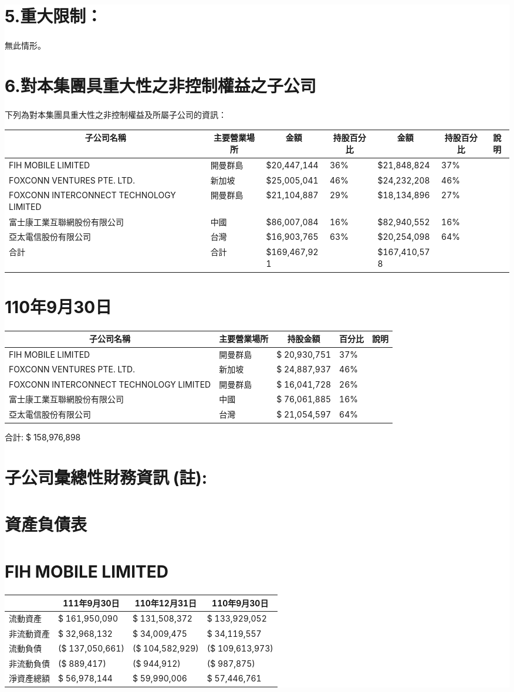 # 5.重大限制：

無此情形。

# 6.對本集團具重大性之非控制權益之子公司

下列為對本集團具重大性之非控制權益及所屬子公司的資訊：

|子公司名稱|主要營業場所|金額|持股百分比|金額|持股百分比|說明|
|---|---|---|---|---|---|---|
|FIH MOBILE LIMITED|開曼群島|$20,447,144|36%|$21,848,824|37%| |
|FOXCONN VENTURES PTE. LTD.|新加坡|$25,005,041|46%|$24,232,208|46%| |
|FOXCONN INTERCONNECT TECHNOLOGY LIMITED|開曼群島|$21,104,887|29%|$18,134,896|27%| |
|富士康工業互聯網股份有限公司|中國|$86,007,084|16%|$82,940,552|16%| |
|亞太電信股份有限公司|台灣|$16,903,765|63%|$20,254,098|64%| |
|合計|合計|$169,467,921| |$167,410,578| | |# 非控制權益

# 110年9月30日

|子公司名稱|主要營業場所|持股金額|百分比|說明|
|---|---|---|---|---|
|FIH MOBILE LIMITED|開曼群島|$ 20,930,751|37%| |
|FOXCONN VENTURES PTE. LTD.|新加坡|$ 24,887,937|46%| |
|FOXCONN INTERCONNECT TECHNOLOGY LIMITED|開曼群島|$ 16,041,728|26%| |
|富士康工業互聯網股份有限公司|中國|$ 76,061,885|16%| |
|亞太電信股份有限公司|台灣|$ 21,054,597|64%| |

合計: $ 158,976,898

# 子公司彙總性財務資訊 (註):

# 資產負債表

# FIH MOBILE LIMITED

| |111年9月30日|110年12月31日|110年9月30日|
|---|---|---|---|
|流動資產|$ 161,950,090|$ 131,508,372|$ 133,929,052|
|非流動資產|$ 32,968,132|$ 34,009,475|$ 34,119,557|
|流動負債|($ 137,050,661)|($ 104,582,929)|($ 109,613,973)|
|非流動負債|($ 889,417)|($ 944,912)|($ 987,875)|
|淨資產總額|$ 56,978,144|$ 59,990,006|$ 57,446,761|
